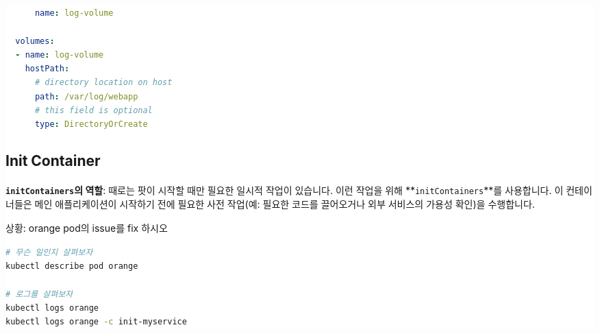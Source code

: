 ```yaml
      name: log-volume

  volumes:
  - name: log-volume
    hostPath:
      # directory location on host
      path: /var/log/webapp
      # this field is optional
      type: DirectoryOrCreate
```
## Init Container

**`initContainers`의 역할**: 때로는 팟이 시작할 때만 필요한 일시적 작업이 있습니다. 이런 작업을 위해 **`initContainers`**를 사용합니다. 이 컨테이너들은 메인 애플리케이션이 시작하기 전에 필요한 사전 작업(예: 필요한 코드를 끌어오거나 외부 서비스의 가용성 확인)을 수행합니다.

상황: orange pod의 issue를 fix 하시오
```bash
# 무슨 일인지 살펴보자
kubectl describe pod orange

# 로그를 살펴보자
kubectl logs orange
kubectl logs orange -c init-myservice
```